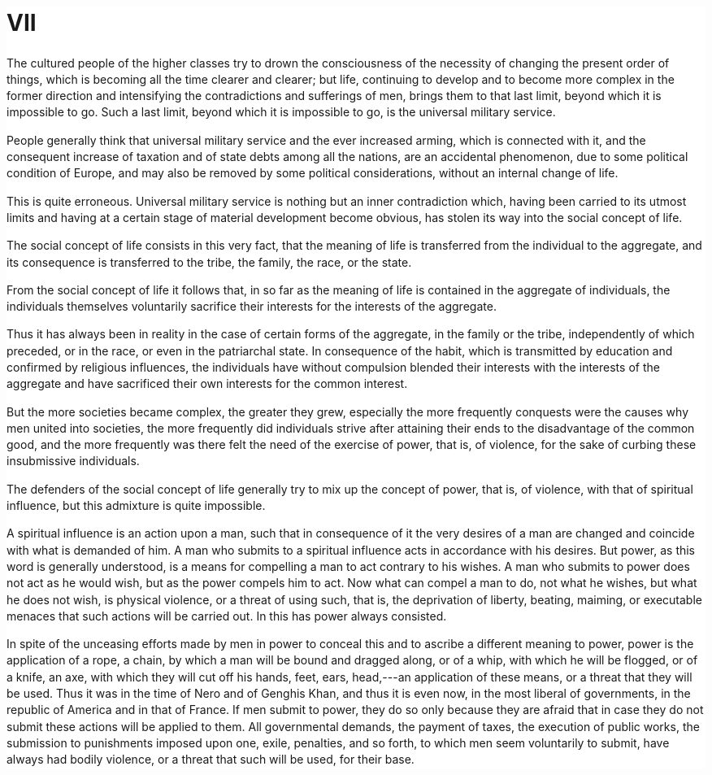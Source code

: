 # VII

The cultured people of the higher classes try to drown the consciousness of the necessity of changing the present order of things, which is becoming all the time clearer and clearer; but life, continuing to develop and to become more complex in the former direction and intensifying the contradictions and sufferings of men, brings them to that last limit, beyond which it is impossible to go. Such a last limit, beyond which it is impossible to go, is the universal military service.

People generally think that universal military service and the ever increased arming, which is connected with it, and the consequent increase of taxation and of state debts among all the nations, are an accidental phenomenon, due to some political condition of Europe, and may also be removed by some political considerations, without an internal change of life.

This is quite erroneous. Universal military service is nothing but an inner contradiction which, having been carried to its utmost limits and having at a certain stage of material development become obvious, has stolen its way into the social concept of life.

The social concept of life consists in this very fact, that the meaning of life is transferred from the individual to the aggregate, and its consequence is transferred to the tribe, the family, the race, or the state.

From the social concept of life it follows that, in so far as the meaning of life is contained in the aggregate of individuals, the individuals themselves voluntarily sacrifice their interests for the interests of the aggregate.

Thus it has always been in reality in the case of certain forms of the aggregate, in the family or the tribe, independently of which preceded, or in the race, or even in the patriarchal state. In consequence of the habit, which is transmitted by education and confirmed by religious influences, the individuals have without compulsion blended their interests with the interests of the aggregate and have sacrificed their own interests for the common interest.

But the more societies became complex, the greater they grew, especially the more frequently conquests were the causes why men united into societies, the more frequently did individuals strive after attaining their ends to the disadvantage of the common good, and the more frequently was there felt the need of the exercise of power, that is, of violence, for the sake of curbing these insubmissive individuals.

The defenders of the social concept of life generally try to mix up the concept of power, that is, of violence, with that of spiritual influence, but this admixture is quite impossible.

A spiritual influence is an action upon a man, such that in consequence of it the very desires of a man are changed and coincide with what is demanded of him. A man who submits to a spiritual influence acts in accordance with his desires. But power, as this word is generally understood, is a means for compelling a man to act contrary to his wishes. A man who submits to power does not act as he would wish, but as the power compels him to act. Now what can compel a man to do, not what he wishes, but what he does not wish, is physical violence, or a threat of using such, that is, the deprivation of liberty, beating, maiming, or executable menaces that such actions will be carried out. In this has power always consisted.

In spite of the unceasing efforts made by men in power to conceal this and to ascribe a different meaning to power, power is the application of a rope, a chain, by which a man will be bound and dragged along, or of a whip, with which he will be flogged, or of a knife, an axe, with which they will cut off his hands, feet, ears, head,---an application of these means, or a threat that they will be used. Thus it was in the time of Nero and of Genghis Khan, and thus it is even now, in the most liberal of governments, in the republic of America and in that of France. If men submit to power, they do so only because they are afraid that in case they do not submit these actions will be applied to them. All governmental demands, the payment of taxes, the execution of public works, the submission to punishments imposed upon one, exile, penalties, and so forth, to which men seem voluntarily to submit, have always had bodily violence, or a threat that such will be used, for their base.
